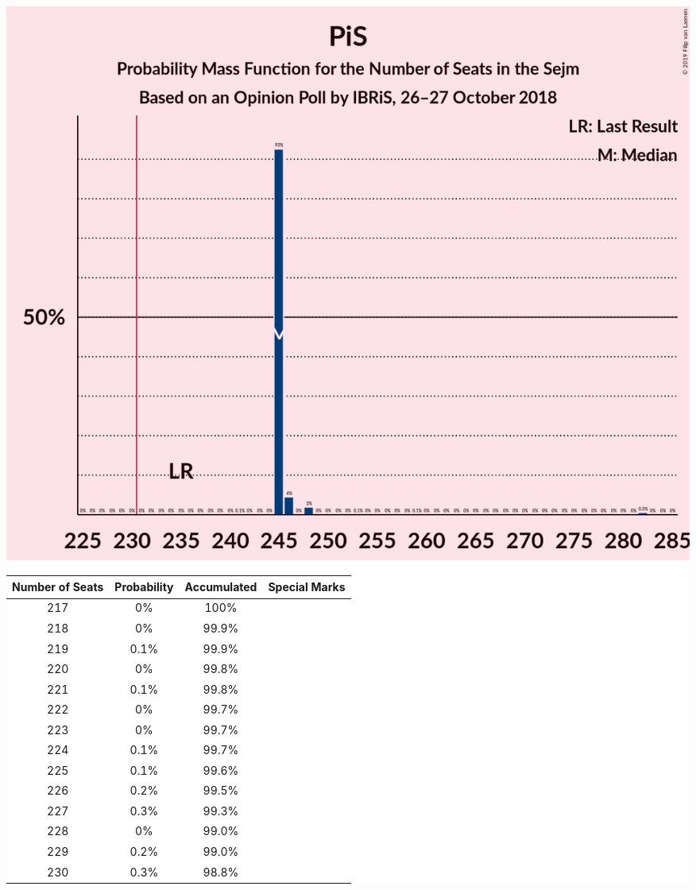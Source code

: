 ![Graph with seats probability mass function not yet produced](2018-10-27-IBRiS-coalitions-seats-pmf-pis.png "Seats Probability Mass Function")

| Number of Seats | Probability | Accumulated | Special Marks |
|:---------------:|:-----------:|:-----------:|:-------------:|
| 217 | 0% | 100% |  |
| 218 | 0% | 99.9% |  |
| 219 | 0.1% | 99.9% |  |
| 220 | 0% | 99.8% |  |
| 221 | 0.1% | 99.8% |  |
| 222 | 0% | 99.7% |  |
| 223 | 0% | 99.7% |  |
| 224 | 0.1% | 99.7% |  |
| 225 | 0.1% | 99.6% |  |
| 226 | 0.2% | 99.5% |  |
| 227 | 0.3% | 99.3% |  |
| 228 | 0% | 99.0% |  |
| 229 | 0.2% | 99.0% |  |
| 230 | 0.3% | 98.8% |  |